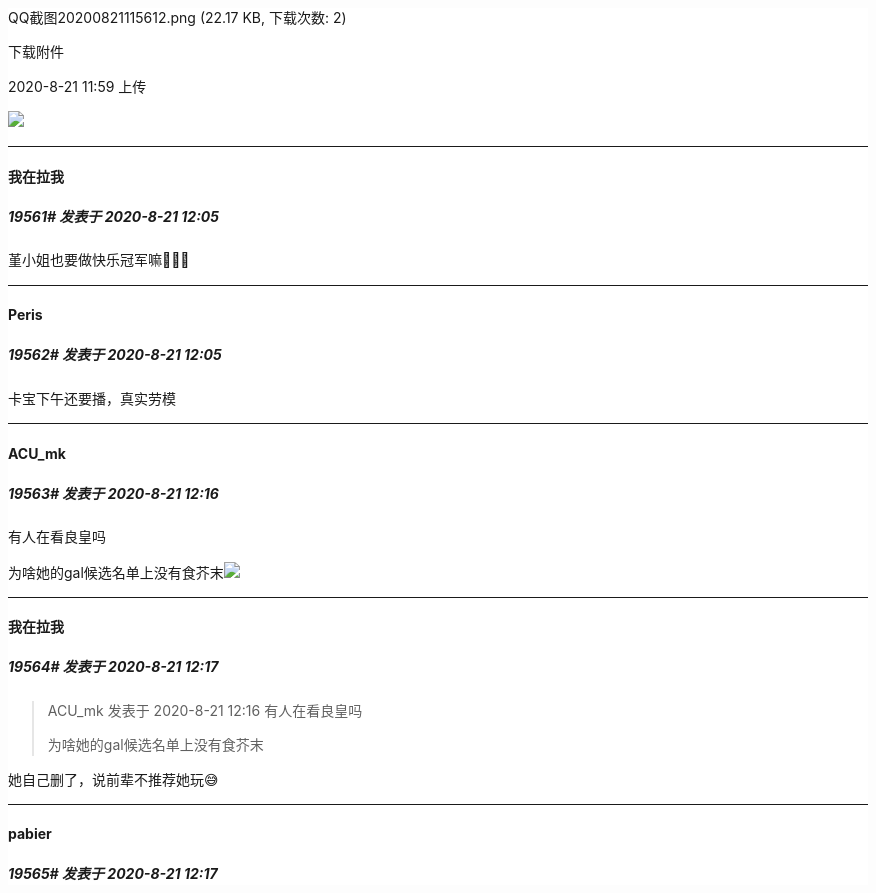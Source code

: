 
QQ截图20200821115612.png
(22.17 KB, 下载次数: 2)


下载附件


2020-8-21 11:59 上传


<img src="https://img.saraba1st.com/forum/202008/21/115915y6x91uqxzfy6jy8g.png" referrerpolicy="no-referrer">


-----

####  我在拉我  
##### 19561#       发表于 2020-8-21 12:05


堇小姐也要做快乐冠军嘛🤣🤣🤣


-----

####  Peris  
##### 19562#       发表于 2020-8-21 12:05


卡宝下午还要播，真实劳模


-----

####  ACU_mk  
##### 19563#       发表于 2020-8-21 12:16


有人在看良皇吗

为啥她的gal候选名单上没有食芥末<img src="https://static.saraba1st.com/image/smiley/face2017/053.png" referrerpolicy="no-referrer">


-----

####  我在拉我  
##### 19564#       发表于 2020-8-21 12:17


<blockquote>ACU_mk 发表于 2020-8-21 12:16
有人在看良皇吗

为啥她的gal候选名单上没有食芥末</blockquote>
她自己删了，说前辈不推荐她玩😅


-----

####  pabier  
##### 19565#       发表于 2020-8-21 12:17
